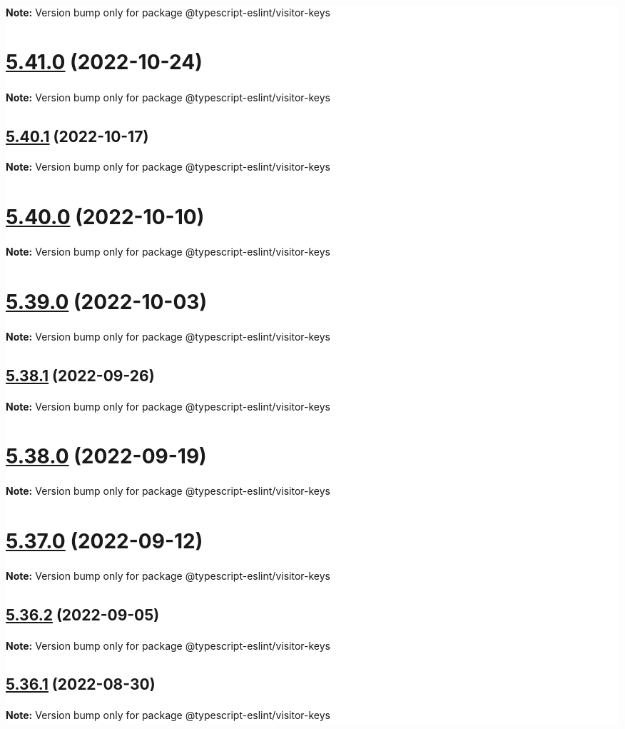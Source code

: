 **Note:** Version bump only for package @typescript-eslint/visitor-keys

# [5.41.0](https://github.com/typescript-eslint/typescript-eslint/compare/v5.40.1...v5.41.0) (2022-10-24)

**Note:** Version bump only for package @typescript-eslint/visitor-keys

## [5.40.1](https://github.com/typescript-eslint/typescript-eslint/compare/v5.40.0...v5.40.1) (2022-10-17)

**Note:** Version bump only for package @typescript-eslint/visitor-keys

# [5.40.0](https://github.com/typescript-eslint/typescript-eslint/compare/v5.39.0...v5.40.0) (2022-10-10)

**Note:** Version bump only for package @typescript-eslint/visitor-keys

# [5.39.0](https://github.com/typescript-eslint/typescript-eslint/compare/v5.38.1...v5.39.0) (2022-10-03)

**Note:** Version bump only for package @typescript-eslint/visitor-keys

## [5.38.1](https://github.com/typescript-eslint/typescript-eslint/compare/v5.38.0...v5.38.1) (2022-09-26)

**Note:** Version bump only for package @typescript-eslint/visitor-keys

# [5.38.0](https://github.com/typescript-eslint/typescript-eslint/compare/v5.37.0...v5.38.0) (2022-09-19)

**Note:** Version bump only for package @typescript-eslint/visitor-keys

# [5.37.0](https://github.com/typescript-eslint/typescript-eslint/compare/v5.36.2...v5.37.0) (2022-09-12)

**Note:** Version bump only for package @typescript-eslint/visitor-keys

## [5.36.2](https://github.com/typescript-eslint/typescript-eslint/compare/v5.36.1...v5.36.2) (2022-09-05)

**Note:** Version bump only for package @typescript-eslint/visitor-keys

## [5.36.1](https://github.com/typescript-eslint/typescript-eslint/compare/v5.36.0...v5.36.1) (2022-08-30)

**Note:** Version bump only for package @typescript-eslint/visitor-keys
